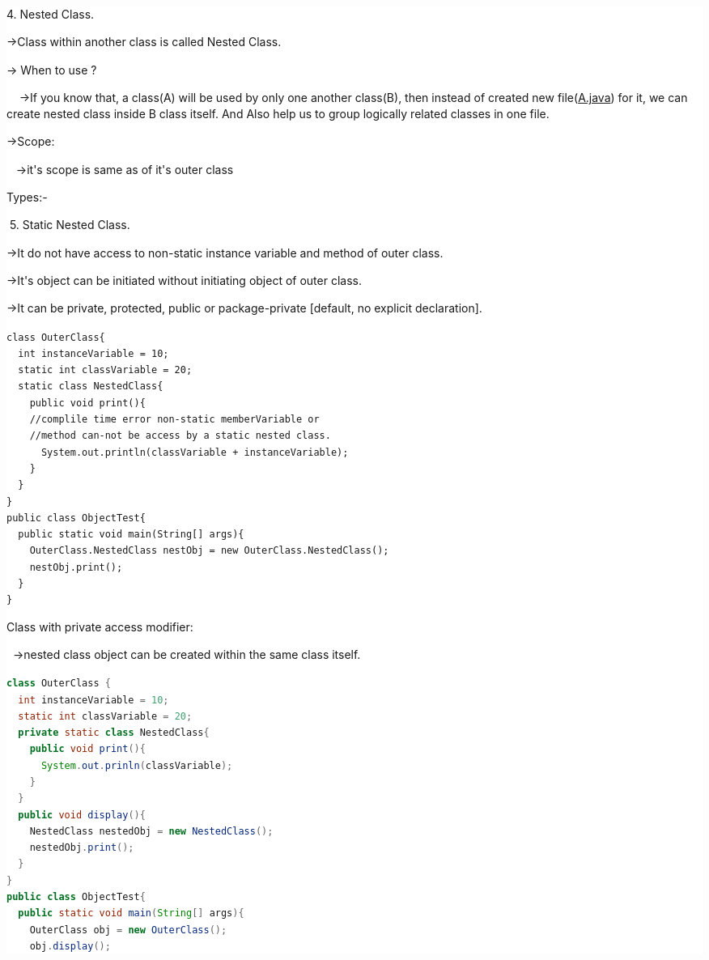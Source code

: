   

4\. Nested Class.

\->Class within another class is called Nested Class.

\-> When to use ? 

    ->If you know that, a class(A) will be used by only one another class(B), then instead of created new file([A.java](http://A.java)) for it, we can create nested class inside B class itself. And Also help us to group logically related classes in one file.

  

\->Scope:

   ->it's scope is same as of it's outer class

  

Types:-

  

 5. Static Nested Class.

\->It do not have access to non-static instance variable and method of outer class.

\->It's object can be initiated without initiating object of outer class.

\->It can be private, protected, public or package-private \[default, no explicit declaration\].

```plain
class OuterClass{
  int instanceVariable = 10;
  static int classVariable = 20;
  static class NestedClass{
    public void print(){
    //complile time error non-static memberVariable or 
    //method can-not be access by a static nested class.
      System.out.println(classVariable + instanceVariable);
    }
  }   
}
public class ObjectTest{
  public static void main(String[] args){
    OuterClass.NestedClass nestObj = new OuterClass.NestedClass();
    nestObj.print();
  }
}
```

Class with private access modifier:

  ->nested class object can be created within the same class itself.

```java
class OuterClass {
  int instanceVariable = 10;
  static int classVariable = 20;
  private static class NestedClass{
    public void print(){
      System.out.prinln(classVariable);
    }
  }
  public void display(){
    NestedClass nestedObj = new NestedClass();
    nestedObj.print();     
  }   
}
public class ObjectTest{
  public static void main(String[] args){
    OuterClass obj = new OuterClass();
    obj.display();
```
